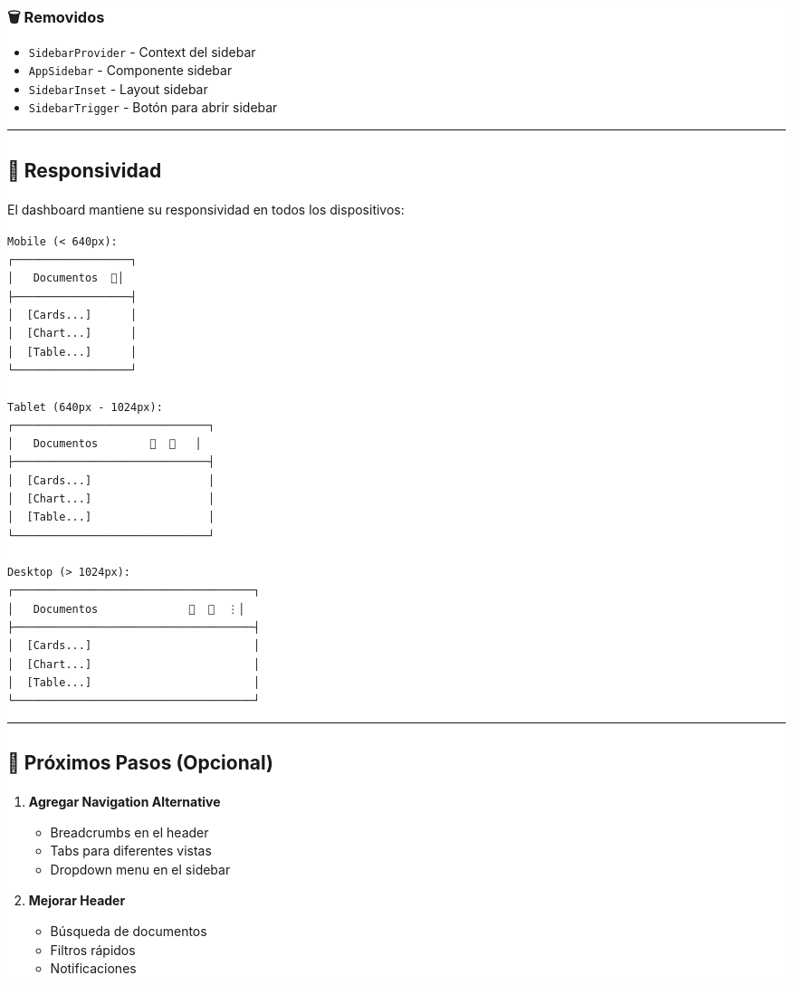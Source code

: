 ### 🗑️ Removidos
- `SidebarProvider` - Context del sidebar
- `AppSidebar` - Componente sidebar
- `SidebarInset` - Layout sidebar
- `SidebarTrigger` - Botón para abrir sidebar

---

## 📱 Responsividad

El dashboard mantiene su responsividad en todos los dispositivos:

```
Mobile (< 640px):
┌──────────────────┐
│   Documentos  🔘│
├──────────────────┤
│  [Cards...]      │
│  [Chart...]      │
│  [Table...]      │
└──────────────────┘

Tablet (640px - 1024px):
┌──────────────────────────────┐
│   Documentos        🔘  🔘   │
├──────────────────────────────┤
│  [Cards...]                  │
│  [Chart...]                  │
│  [Table...]                  │
└──────────────────────────────┘

Desktop (> 1024px):
┌─────────────────────────────────────┐
│   Documentos              🔘  🔘  ⋮│
├─────────────────────────────────────┤
│  [Cards...]                         │
│  [Chart...]                         │
│  [Table...]                         │
└─────────────────────────────────────┘
```

---

## 🚀 Próximos Pasos (Opcional)

1. **Agregar Navigation Alternative**
   - Breadcrumbs en el header
   - Tabs para diferentes vistas
   - Dropdown menu en el sidebar

2. **Mejorar Header**
   - Búsqueda de documentos
   - Filtros rápidos
   - Notificaciones
